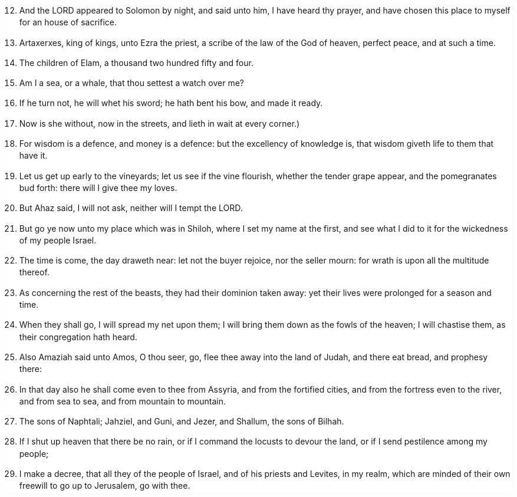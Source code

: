 12. And the LORD appeared to Solomon by night, and said unto him, I
have heard thy prayer, and have chosen this place to myself for an
house of sacrifice.

12. Artaxerxes, king of kings, unto Ezra the priest, a scribe of the
law of the God of heaven, perfect peace, and at such a time.

12. The children of Elam, a thousand two hundred fifty and four.

12. Am I a sea, or a whale, that thou settest a watch over me?

12. If he turn not, he will whet his sword; he hath bent his bow, and
made it ready.

12. Now is she without, now in the streets, and lieth in wait at every
corner.)

12. For wisdom is a defence, and money is a defence: but the
excellency of knowledge is, that wisdom giveth life to them that have
it.

12. Let us get up early to the vineyards; let us see if the vine
flourish, whether the tender grape appear, and the pomegranates bud
forth: there will I give thee my loves.

12. But Ahaz said, I will not ask, neither will I tempt the LORD.

12. But go ye now unto my place which was in Shiloh, where I set my
name at the first, and see what I did to it for the wickedness of my
people Israel.

12. The time is come, the day draweth near: let not the buyer
rejoice, nor the seller mourn: for wrath is upon all the multitude
thereof.

12. As concerning the rest of the beasts, they had their dominion
taken away: yet their lives were prolonged for a season and time.

12. When they shall go, I will spread my net upon them; I will bring
them down as the fowls of the heaven; I will chastise them, as their
congregation hath heard.

12. Also Amaziah said unto Amos, O thou seer, go, flee thee away into
the land of Judah, and there eat bread, and prophesy there:

12. In that day also he shall come even to thee from Assyria, and
from the fortified cities, and from the fortress even to the river,
and from sea to sea, and from mountain to mountain.

13. The sons of Naphtali; Jahziel, and Guni, and Jezer, and Shallum,
the sons of Bilhah.

13. If I shut up heaven that there be no rain, or if I command the
locusts to devour the land, or if I send pestilence among my people;

13. I make a decree, that all they of the people of Israel, and of
his priests and Levites, in my realm, which are minded of their own
freewill to go up to Jerusalem, go with thee.
